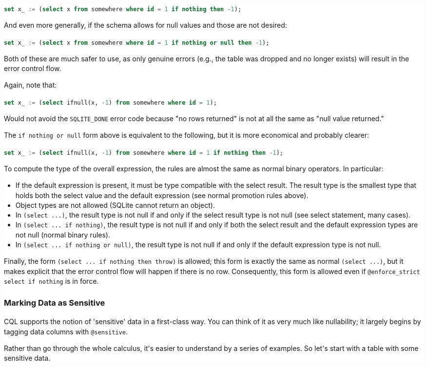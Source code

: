 ```sql
set x_ := (select x from somewhere where id = 1 if nothing then -1);
```

And even more generally, if the schema allows for null values and those are not
desired:

```sql
set x_ := (select x from somewhere where id = 1 if nothing or null then -1);
```

Both of these are much safer to use, as only genuine errors (e.g., the table was
dropped and no longer exists) will result in the error control flow.

Again, note that:

```sql
set x_ := (select ifnull(x, -1) from somewhere where id = 1);
```

Would not avoid the `SQLITE_DONE` error code because "no rows returned" is not at
all the same as "null value returned."

The `if nothing or null` form above is equivalent to the following, but it is
more economical and probably clearer:

```sql
set x_ := (select ifnull(x, -1) from somewhere where id = 1 if nothing then -1);
```

To compute the type of the overall expression, the rules are almost the same as
normal binary operators. In particular:

* If the default expression is present, it must be type compatible with the
  select result. The result type is the smallest type that holds both the select
  value and the default expression (see normal promotion rules above).
* Object types are not allowed (SQLite cannot return an object).
* In `(select ...)`, the result type is not null if and only if the select
  result type is not null (see select statement, many cases).
* In `(select ... if nothing)`, the result type is not null if and only if both
  the select result and the default expression types are not null (normal binary
  rules).
* In `(select ... if nothing or null)`, the result type is not null if and only
  if the default expression type is not null.

Finally, the form `(select ... if nothing then throw)` is allowed; this form is
exactly the same as normal `(select ...)`, but it makes explicit that the error
control flow will happen if there is no row. Consequently, this form is allowed
even if `@enforce_strict select if nothing` is in force.

### Marking Data as Sensitive

CQL supports the notion of 'sensitive' data in a first-class way. You can think
of it as very much like nullability; it largely begins by tagging data columns
with `@sensitive`.

Rather than go through the whole calculus, it's easier to understand by a series
of examples. So let's start with a table with some sensitive data.
